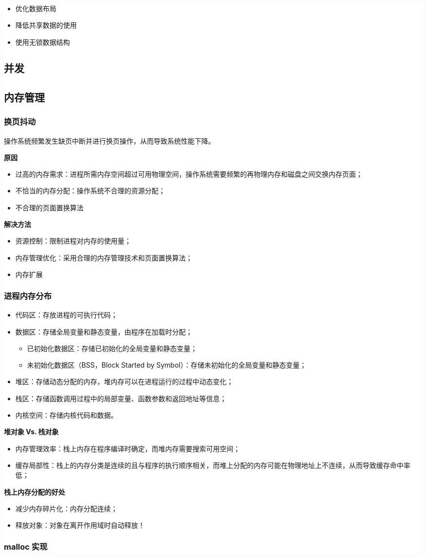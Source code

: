 - 优化数据布局

- 降低共享数据的使用

- 使用无锁数据结构

## 并发

## 内存管理

### 换页抖动

操作系统频繁发生缺页中断并进行换页操作，从而导致系统性能下降。

**原因**
    
- 过高的内存需求：进程所需内存空间超过可用物理空间，操作系统需要频繁的再物理内存和磁盘之间交换内存页面；

- 不恰当的内存分配：操作系统不合理的资源分配；

- 不合理的页面置换算法

**解决方法**

- 资源控制：限制进程对内存的使用量；

- 内存管理优化：采用合理的内存管理技术和页面置换算法；

- 内存扩展

### 进程内存分布

- 代码区：存放进程的可执行代码；

- 数据区：存储全局变量和静态变量，由程序在加载时分配；
    
    - 已初始化数据区：存储已初始化的全局变量和静态变量；
    
    - 未初始化数据区（BSS，Block Started by Symbol）：存储未初始化的全局变量和静态变量；

- 堆区：存储动态分配的内存，堆内存可以在进程运行的过程中动态变化；

- 栈区：存储函数调用过程中的局部变量、函数参数和返回地址等信息；

- 内核空间：存储内核代码和数据。

**堆对象 Vs. 栈对象**

- 内存管理效率：栈上内存在程序编译时确定，而堆内存需要搜索可用空间；

- 缓存局部性：栈上的内存分类是连续的且与程序的执行顺序相关，而堆上分配的内存可能在物理地址上不连续，从而导致缓存命中率低；

**栈上内存分配的好处**

- 减少内存碎片化：内存分配连续；

- 释放对象：对象在离开作用域时自动释放！


### malloc 实现
